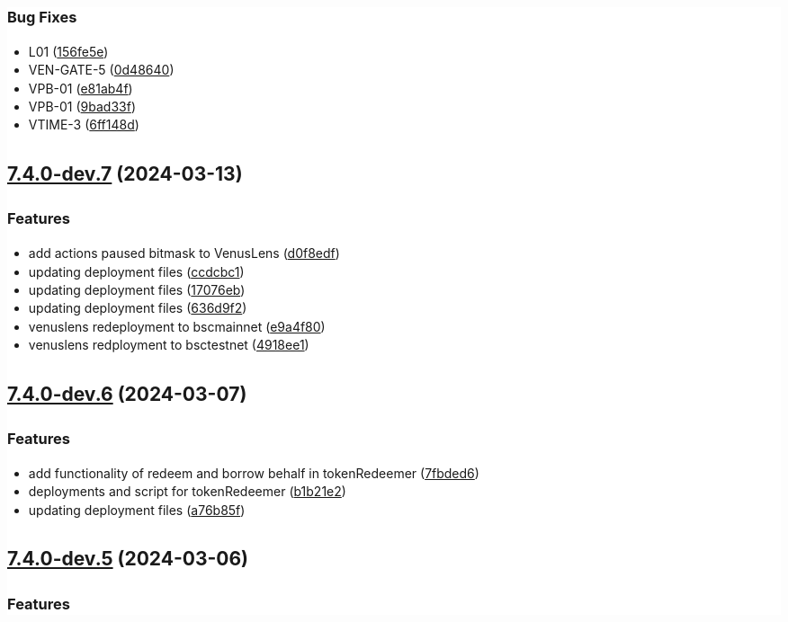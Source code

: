
### Bug Fixes

* L01 ([156fe5e](https://github.com/VenusProtocol/venus-protocol/commit/156fe5e0a38eed1678d491348b511406436cf698))
* VEN-GATE-5 ([0d48640](https://github.com/VenusProtocol/venus-protocol/commit/0d4864063f2cf629220d58739e8b81a53a733731))
* VPB-01 ([e81ab4f](https://github.com/VenusProtocol/venus-protocol/commit/e81ab4feaa5a2e62c27a5532251931b3ce749741))
* VPB-01 ([9bad33f](https://github.com/VenusProtocol/venus-protocol/commit/9bad33fbda0631a7b85e14d1eae0aae8e545842d))
* VTIME-3 ([6ff148d](https://github.com/VenusProtocol/venus-protocol/commit/6ff148d8aa3a2d7adcce7ced0967bac8b5f1f9f8))

## [7.4.0-dev.7](https://github.com/VenusProtocol/venus-protocol/compare/v7.4.0-dev.6...v7.4.0-dev.7) (2024-03-13)


### Features

* add actions paused bitmask to VenusLens ([d0f8edf](https://github.com/VenusProtocol/venus-protocol/commit/d0f8edfa182043c8851e21805fa03ad7edf44c2b))
* updating deployment files ([ccdcbc1](https://github.com/VenusProtocol/venus-protocol/commit/ccdcbc1dfefd745f67d35b4dd651a655277ccf05))
* updating deployment files ([17076eb](https://github.com/VenusProtocol/venus-protocol/commit/17076eb32fc94b251dcf5c330c9bafe6f6b5bc6c))
* updating deployment files ([636d9f2](https://github.com/VenusProtocol/venus-protocol/commit/636d9f239b69812ecfa92806f92019baff987f99))
* venuslens redeployment to bscmainnet ([e9a4f80](https://github.com/VenusProtocol/venus-protocol/commit/e9a4f80e5a56f6d724edc81109bd24a1a32f6f50))
* venuslens redployment to bsctestnet ([4918ee1](https://github.com/VenusProtocol/venus-protocol/commit/4918ee1239b8930e3b3bc0ad21a3a8e14a0336a6))

## [7.4.0-dev.6](https://github.com/VenusProtocol/venus-protocol/compare/v7.4.0-dev.5...v7.4.0-dev.6) (2024-03-07)


### Features

* add functionality of redeem and borrow behalf in tokenRedeemer ([7fbded6](https://github.com/VenusProtocol/venus-protocol/commit/7fbded6e8a6ffadae116cb5e5366727132f1e21f))
* deployments and script for tokenRedeemer ([b1b21e2](https://github.com/VenusProtocol/venus-protocol/commit/b1b21e290c2dd4d4fd5e4b06595a1d70a99e8798))
* updating deployment files ([a76b85f](https://github.com/VenusProtocol/venus-protocol/commit/a76b85fbdc3cd00aa6c515fcf351040197010233))

## [7.4.0-dev.5](https://github.com/VenusProtocol/venus-protocol/compare/v7.4.0-dev.4...v7.4.0-dev.5) (2024-03-06)


### Features

